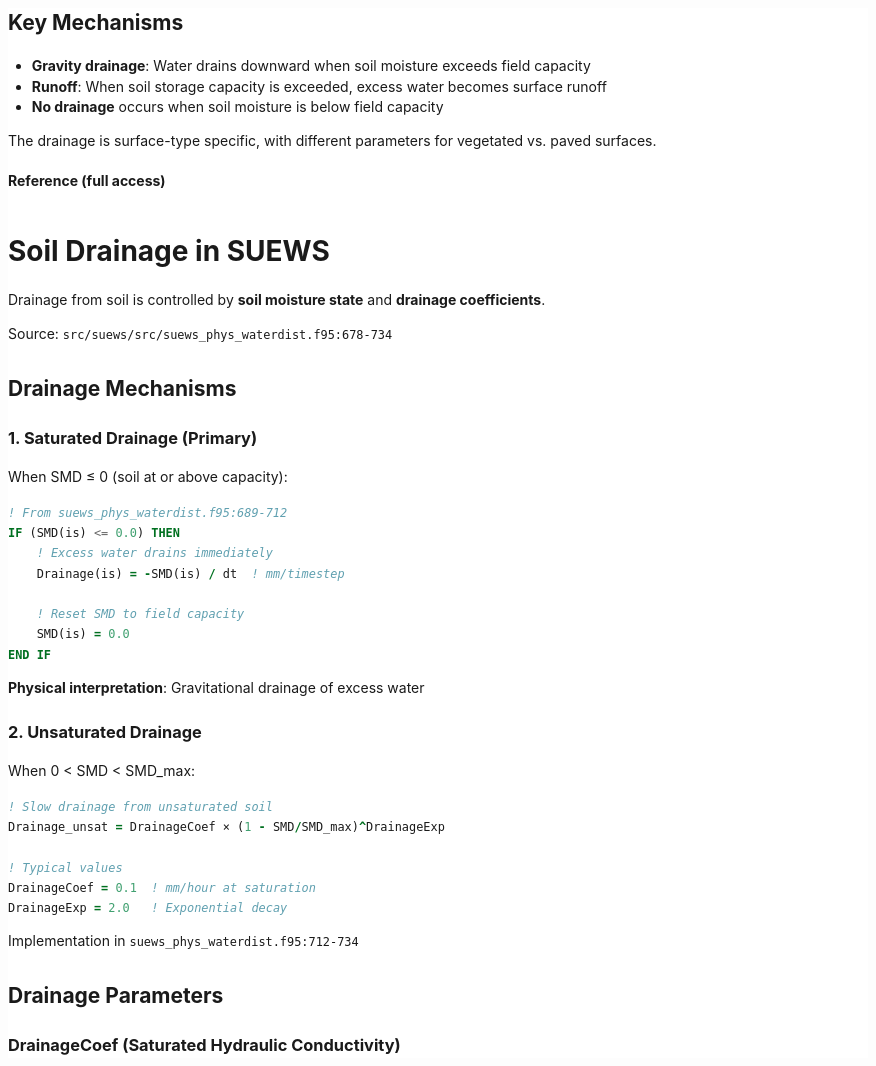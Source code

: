 ## Key Mechanisms

- **Gravity drainage**: Water drains downward when soil moisture exceeds field capacity
- **Runoff**: When soil storage capacity is exceeded, excess water becomes surface runoff
- **No drainage** occurs when soil moisture is below field capacity

The drainage is surface-type specific, with different parameters for vegetated vs. paved surfaces.

#### Reference (full access)

# Soil Drainage in SUEWS

Drainage from soil is controlled by **soil moisture state** and **drainage coefficients**.

Source: `src/suews/src/suews_phys_waterdist.f95:678-734`

## Drainage Mechanisms

### 1. Saturated Drainage (Primary)

When SMD ≤ 0 (soil at or above capacity):

```fortran
! From suews_phys_waterdist.f95:689-712
IF (SMD(is) <= 0.0) THEN
    ! Excess water drains immediately
    Drainage(is) = -SMD(is) / dt  ! mm/timestep
    
    ! Reset SMD to field capacity
    SMD(is) = 0.0
END IF
```

**Physical interpretation**: Gravitational drainage of excess water

### 2. Unsaturated Drainage

When 0 < SMD < SMD_max:

```fortran
! Slow drainage from unsaturated soil
Drainage_unsat = DrainageCoef × (1 - SMD/SMD_max)^DrainageExp

! Typical values
DrainageCoef = 0.1  ! mm/hour at saturation
DrainageExp = 2.0   ! Exponential decay
```

Implementation in `suews_phys_waterdist.f95:712-734`

## Drainage Parameters

### DrainageCoef (Saturated Hydraulic Conductivity)
